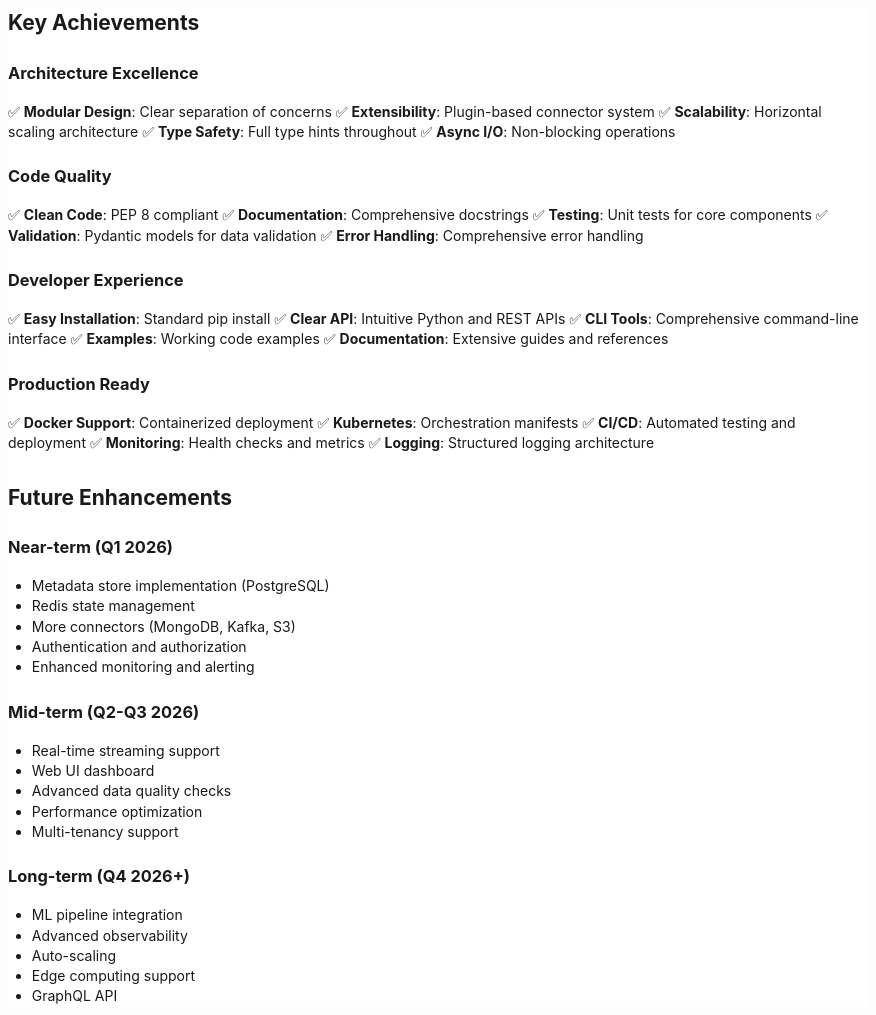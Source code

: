 ## Key Achievements

### Architecture Excellence
✅ **Modular Design**: Clear separation of concerns
✅ **Extensibility**: Plugin-based connector system
✅ **Scalability**: Horizontal scaling architecture
✅ **Type Safety**: Full type hints throughout
✅ **Async I/O**: Non-blocking operations

### Code Quality
✅ **Clean Code**: PEP 8 compliant
✅ **Documentation**: Comprehensive docstrings
✅ **Testing**: Unit tests for core components
✅ **Validation**: Pydantic models for data validation
✅ **Error Handling**: Comprehensive error handling

### Developer Experience
✅ **Easy Installation**: Standard pip install
✅ **Clear API**: Intuitive Python and REST APIs
✅ **CLI Tools**: Comprehensive command-line interface
✅ **Examples**: Working code examples
✅ **Documentation**: Extensive guides and references

### Production Ready
✅ **Docker Support**: Containerized deployment
✅ **Kubernetes**: Orchestration manifests
✅ **CI/CD**: Automated testing and deployment
✅ **Monitoring**: Health checks and metrics
✅ **Logging**: Structured logging architecture

## Future Enhancements

### Near-term (Q1 2026)
- Metadata store implementation (PostgreSQL)
- Redis state management
- More connectors (MongoDB, Kafka, S3)
- Authentication and authorization
- Enhanced monitoring and alerting

### Mid-term (Q2-Q3 2026)
- Real-time streaming support
- Web UI dashboard
- Advanced data quality checks
- Performance optimization
- Multi-tenancy support

### Long-term (Q4 2026+)
- ML pipeline integration
- Advanced observability
- Auto-scaling
- Edge computing support
- GraphQL API
